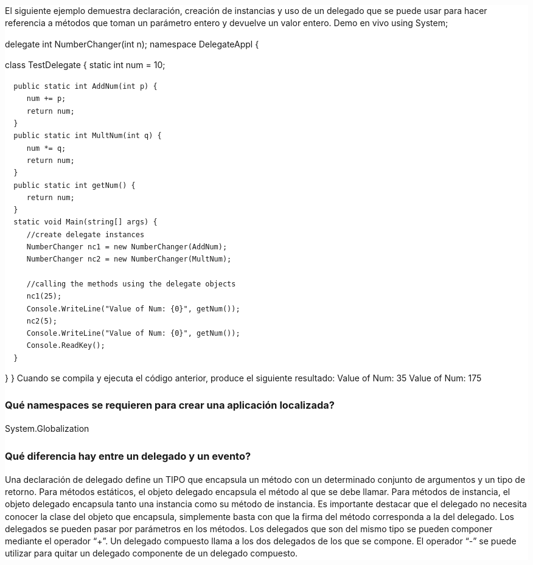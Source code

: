 
El siguiente ejemplo demuestra declaración, creación de instancias y uso de un delegado que se puede usar para hacer referencia a métodos que toman un parámetro entero y devuelve un valor entero.
 Demo en vivo
using System;

delegate int NumberChanger(int n);
namespace DelegateAppl {
   
   class TestDelegate {
      static int num = 10;
      
      public static int AddNum(int p) {
         num += p;
         return num;
      }
      public static int MultNum(int q) {
         num *= q;
         return num;
      }
      public static int getNum() {
         return num;
      }
      static void Main(string[] args) {
         //create delegate instances
         NumberChanger nc1 = new NumberChanger(AddNum);
         NumberChanger nc2 = new NumberChanger(MultNum);
         
         //calling the methods using the delegate objects
         nc1(25);
         Console.WriteLine("Value of Num: {0}", getNum());
         nc2(5);
         Console.WriteLine("Value of Num: {0}", getNum());
         Console.ReadKey();
      }
   }
}
Cuando se compila y ejecuta el código anterior, produce el siguiente resultado:
Value of Num: 35
Value of Num: 175

### Qué namespaces se requieren para crear una aplicación localizada?
System.Globalization

### Qué diferencia hay entre un delegado y un evento?
Una declaración de delegado define un TIPO que encapsula un método con un determinado conjunto de argumentos y un tipo de retorno. 
Para métodos estáticos, el objeto delegado encapsula el método al que se debe llamar. Para métodos de instancia, el objeto delegado encapsula tanto una instancia como su método de instancia. Es importante destacar que el delegado no necesita conocer la clase del objeto que encapsula, simplemente basta con que la firma del método corresponda a la del delegado.
Los delegados se pueden pasar por parámetros en los métodos.
Los delegados que son del mismo tipo se pueden componer mediante el operador “+”. Un delegado compuesto llama a los dos delegados de los que se compone. El operador “-” se puede utilizar para quitar un delegado componente de un delegado compuesto.
